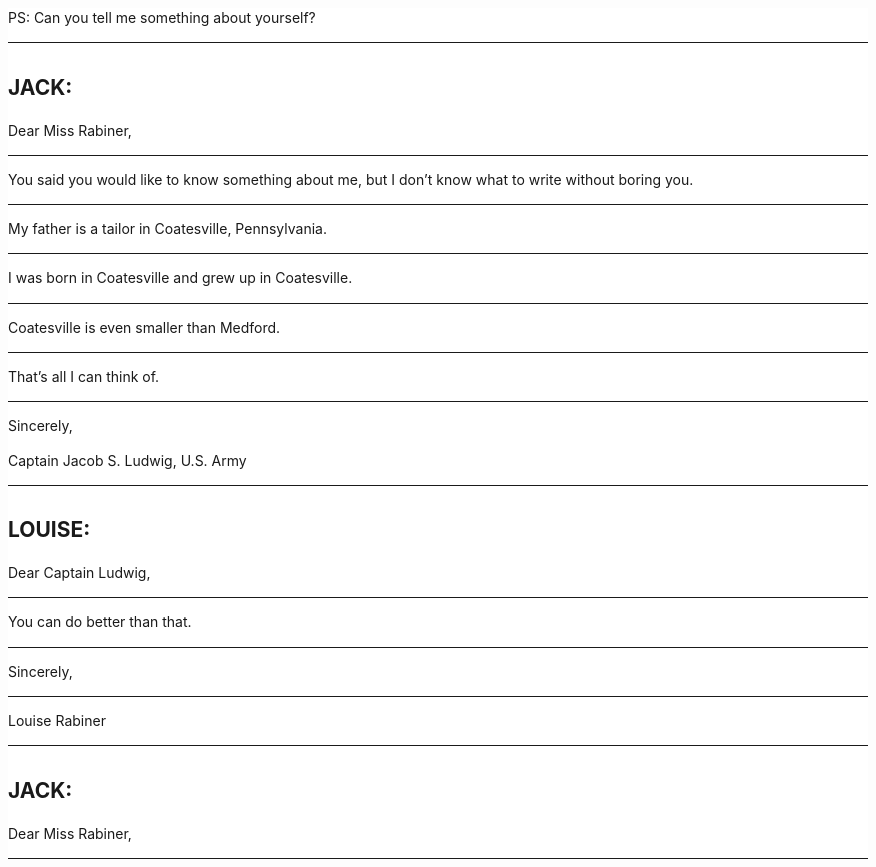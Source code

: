 PS:  Can you tell me something about yourself?

---

## JACK:
Dear Miss Rabiner,

---

You said you would like to know something about me, but I don’t know what to write without boring you.

---

My father is a tailor in Coatesville, Pennsylvania.

---

I was born in Coatesville and grew up in Coatesville.

---

Coatesville is even smaller than Medford.

---

That’s all I can think of.

---



Sincerely, 

Captain Jacob S. Ludwig, U.S. Army

---

## LOUISE:
Dear Captain Ludwig,

---

You can do better than that.

---

Sincerely, 

---

Louise Rabiner

---

## JACK:
Dear Miss Rabiner,

---